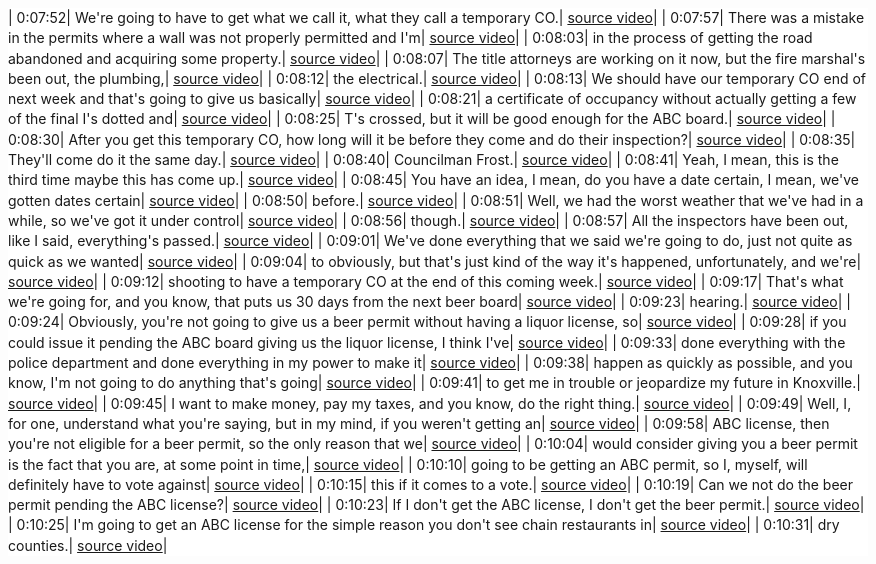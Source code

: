 | 0:07:52| We're going to have to get what we call it, what they call a temporary CO.| [source video](https://archive.org/details/beerbrd090224?start=472)|
| 0:07:57| There was a mistake in the permits where a wall was not properly permitted and I'm| [source video](https://archive.org/details/beerbrd090224?start=477)|
| 0:08:03| in the process of getting the road abandoned and acquiring some property.| [source video](https://archive.org/details/beerbrd090224?start=483)|
| 0:08:07| The title attorneys are working on it now, but the fire marshal's been out, the plumbing,| [source video](https://archive.org/details/beerbrd090224?start=487)|
| 0:08:12| the electrical.| [source video](https://archive.org/details/beerbrd090224?start=492)|
| 0:08:13| We should have our temporary CO end of next week and that's going to give us basically| [source video](https://archive.org/details/beerbrd090224?start=493)|
| 0:08:21| a certificate of occupancy without actually getting a few of the final I's dotted and| [source video](https://archive.org/details/beerbrd090224?start=501)|
| 0:08:25| T's crossed, but it will be good enough for the ABC board.| [source video](https://archive.org/details/beerbrd090224?start=505)|
| 0:08:30| After you get this temporary CO, how long will it be before they come and do their inspection?| [source video](https://archive.org/details/beerbrd090224?start=510)|
| 0:08:35| They'll come do it the same day.| [source video](https://archive.org/details/beerbrd090224?start=515)|
| 0:08:40| Councilman Frost.| [source video](https://archive.org/details/beerbrd090224?start=520)|
| 0:08:41| Yeah, I mean, this is the third time maybe this has come up.| [source video](https://archive.org/details/beerbrd090224?start=521)|
| 0:08:45| You have an idea, I mean, do you have a date certain, I mean, we've gotten dates certain| [source video](https://archive.org/details/beerbrd090224?start=525)|
| 0:08:50| before.| [source video](https://archive.org/details/beerbrd090224?start=530)|
| 0:08:51| Well, we had the worst weather that we've had in a while, so we've got it under control| [source video](https://archive.org/details/beerbrd090224?start=531)|
| 0:08:56| though.| [source video](https://archive.org/details/beerbrd090224?start=536)|
| 0:08:57| All the inspectors have been out, like I said, everything's passed.| [source video](https://archive.org/details/beerbrd090224?start=537)|
| 0:09:01| We've done everything that we said we're going to do, just not quite as quick as we wanted| [source video](https://archive.org/details/beerbrd090224?start=541)|
| 0:09:04| to obviously, but that's just kind of the way it's happened, unfortunately, and we're| [source video](https://archive.org/details/beerbrd090224?start=544)|
| 0:09:12| shooting to have a temporary CO at the end of this coming week.| [source video](https://archive.org/details/beerbrd090224?start=552)|
| 0:09:17| That's what we're going for, and you know, that puts us 30 days from the next beer board| [source video](https://archive.org/details/beerbrd090224?start=557)|
| 0:09:23| hearing.| [source video](https://archive.org/details/beerbrd090224?start=563)|
| 0:09:24| Obviously, you're not going to give us a beer permit without having a liquor license, so| [source video](https://archive.org/details/beerbrd090224?start=564)|
| 0:09:28| if you could issue it pending the ABC board giving us the liquor license, I think I've| [source video](https://archive.org/details/beerbrd090224?start=568)|
| 0:09:33| done everything with the police department and done everything in my power to make it| [source video](https://archive.org/details/beerbrd090224?start=573)|
| 0:09:38| happen as quickly as possible, and you know, I'm not going to do anything that's going| [source video](https://archive.org/details/beerbrd090224?start=578)|
| 0:09:41| to get me in trouble or jeopardize my future in Knoxville.| [source video](https://archive.org/details/beerbrd090224?start=581)|
| 0:09:45| I want to make money, pay my taxes, and you know, do the right thing.| [source video](https://archive.org/details/beerbrd090224?start=585)|
| 0:09:49| Well, I, for one, understand what you're saying, but in my mind, if you weren't getting an| [source video](https://archive.org/details/beerbrd090224?start=589)|
| 0:09:58| ABC license, then you're not eligible for a beer permit, so the only reason that we| [source video](https://archive.org/details/beerbrd090224?start=598)|
| 0:10:04| would consider giving you a beer permit is the fact that you are, at some point in time,| [source video](https://archive.org/details/beerbrd090224?start=604)|
| 0:10:10| going to be getting an ABC permit, so I, myself, will definitely have to vote against| [source video](https://archive.org/details/beerbrd090224?start=610)|
| 0:10:15| this if it comes to a vote.| [source video](https://archive.org/details/beerbrd090224?start=615)|
| 0:10:19| Can we not do the beer permit pending the ABC license?| [source video](https://archive.org/details/beerbrd090224?start=619)|
| 0:10:23| If I don't get the ABC license, I don't get the beer permit.| [source video](https://archive.org/details/beerbrd090224?start=623)|
| 0:10:25| I'm going to get an ABC license for the simple reason you don't see chain restaurants in| [source video](https://archive.org/details/beerbrd090224?start=625)|
| 0:10:31| dry counties.| [source video](https://archive.org/details/beerbrd090224?start=631)|
